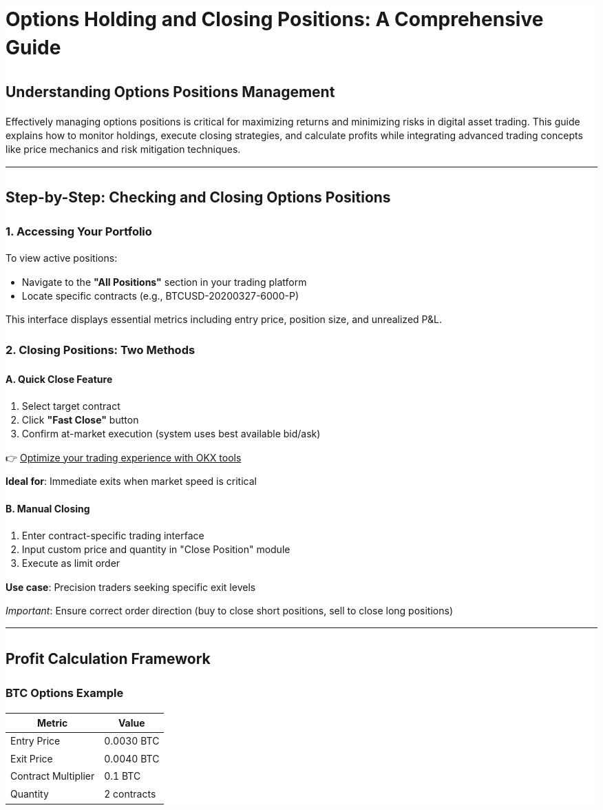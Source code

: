 # Options Holding and Closing Positions: A Comprehensive Guide  

## Understanding Options Positions Management  

Effectively managing options positions is critical for maximizing returns and minimizing risks in digital asset trading. This guide explains how to monitor holdings, execute closing strategies, and calculate profits while integrating advanced trading concepts like price mechanics and risk mitigation techniques.  

---

## Step-by-Step: Checking and Closing Options Positions  

### 1. Accessing Your Portfolio  
To view active positions:  
- Navigate to the **"All Positions"** section in your trading platform  
- Locate specific contracts (e.g., BTCUSD-20200327-6000-P)  

This interface displays essential metrics including entry price, position size, and unrealized P&L.  

### 2. Closing Positions: Two Methods  

#### A. Quick Close Feature  
1. Select target contract  
2. Click **"Fast Close"** button  
3. Confirm at-market execution (system uses best available bid/ask)  

👉 [Optimize your trading experience with OKX tools](https://bit.ly/okx-bonus)  

**Ideal for**: Immediate exits when market speed is critical  

#### B. Manual Closing  
1. Enter contract-specific trading interface  
2. Input custom price and quantity in "Close Position" module  
3. Execute as limit order  

**Use case**: Precision traders seeking specific exit levels  

*Important*: Ensure correct order direction (buy to close short positions, sell to close long positions)  

---

## Profit Calculation Framework  

### BTC Options Example  
| Metric            | Value          |
|--------------------|----------------|
| Entry Price        | 0.0030 BTC     |
| Exit Price         | 0.0040 BTC     |
| Contract Multiplier| 0.1 BTC        |
| Quantity           | 2 contracts    |
